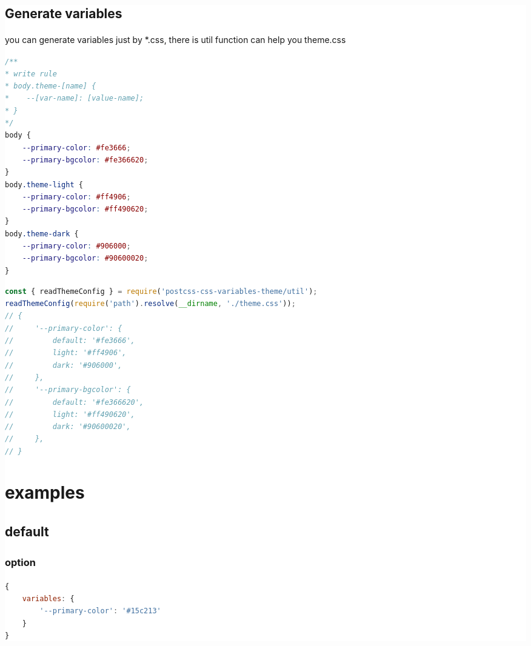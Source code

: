 ## Generate variables

you can generate variables just by \*.css, there is util function can help you
theme.css

```css
/**
* write rule
* body.theme-[name] {
*    --[var-name]: [value-name]; 
* }
*/
body {
    --primary-color: #fe3666;
    --primary-bgcolor: #fe366620;
}
body.theme-light {
    --primary-color: #ff4906;
    --primary-bgcolor: #ff490620;
}
body.theme-dark {
    --primary-color: #906000;
    --primary-bgcolor: #90600020;
}
```

```js
const { readThemeConfig } = require('postcss-css-variables-theme/util');
readThemeConfig(require('path').resolve(__dirname, './theme.css'));
// {
//     '--primary-color': {
//         default: '#fe3666',
//         light: '#ff4906',
//         dark: '#906000',
//     },
//     '--primary-bgcolor': {
//         default: '#fe366620',
//         light: '#ff490620',
//         dark: '#90600020',
//     },
// }
```

# examples

## default

### option

```js
{
    variables: {
        '--primary-color': '#15c213'
    }
}
```
